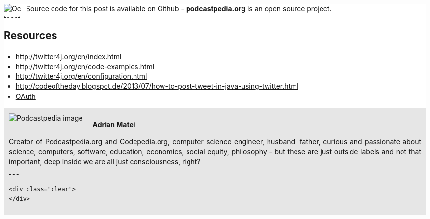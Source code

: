 <p class="note_normal">
  <img style="float: left; width: 35px; height: 29px; margin-right: 10px;" src="{{site.url}}/wp-content/uploads/2015/06/Octocat-smaller.png" alt="Octocat" /> Source code for this post is available on <a href="https://github.com/Codingpedia/podcastpedia">Github</a> - <b>podcastpedia.org</b> is an open source project.
</p>

## <span id="Resources">Resources</span>

  * <a title="Twitter4J" href="http://twitter4j.org/en/index.html" target="_blank">http://twitter4j.org/en/index.html</a>
  * <a title="Twitter4J - code examples" href="http://twitter4j.org/en/code-examples.html" target="_blank">http://twitter4j.org/en/code-examples.html</a>
  * <a title="Twitter4J - configuration" href="http://twitter4j.org/en/configuration.html" target="_blank">http://twitter4j.org/en/configuration.html</a>
  * <a title="How to post a Tweet in Java using Twitter REST API and Twitter4J Library " href="http://codeoftheday.blogspot.de/2013/07/how-to-post-tweet-in-java-using-twitter.html" target="_blank">http://codeoftheday.blogspot.de/2013/07/how-to-post-tweet-in-java-using-twitter.html</a>
  * <a title="OAuth" href="http://oauth.net/" target="_blank">OAuth</a>

<div id="about_author" style="background-color: #e6e6e6; padding: 10px;">
  <img id="author_portrait" style="float: left; margin-right: 20px;" src="{{site.url}}/images/authors/amacoder.png" alt="Podcastpedia image" />

  <p id="about_author_header">
    <strong>Adrian Matei</strong>
  </p>

  <div id="author_details" style="text-align: justify;">
    Creator of <a title="Podcastpedia.org, knowledge to go" href="https://github.com/Codingpedia/podcastpedia" target="_blank">Podcastpedia.org</a> and <a title="Codingpedia, sharing coding knowledge" href="http://www.codepedia.org" target="_blank">Codepedia.org</a>, computer science engineer, husband, father, curious and passionate about science, computers, software, education, economics, social equity, philosophy - but these are just outside labels and not that important, deep inside we are all just consciousness, right?
  </div>

  <div id="follow_social" style="clear: both;">
    <div id="social_logos">
       <a class="icon-twitter" href="https://twitter.com/codingpedia" target="_blank"> </a> <a class="icon-facebook" href="https://www.facebook.com/codingpedia" target="_blank"> </a> <a class="icon-linkedin" href="https://www.linkedin.com/company/codingpediaorg" target="_blank"> </a> <a class="icon-github" href="https://github.com/adrianmatei-me" target="_blank"> </a>
    </div>

    <div class="clear">
    </div>
  </div>
</div>
